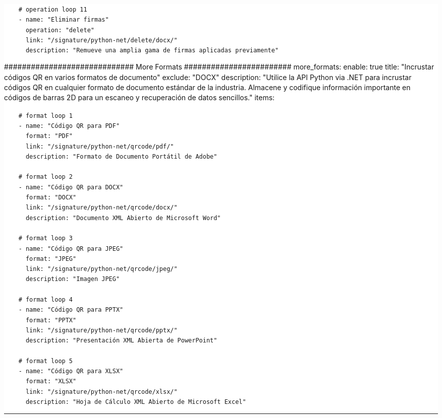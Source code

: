         # operation loop 11
        - name: "Eliminar firmas"
          operation: "delete"
          link: "/signature/python-net/delete/docx/"
          description: "Remueve una amplia gama de firmas aplicadas previamente"
          
############################# More Formats ########################
more_formats:
    enable: true
    title: "Incrustar códigos QR en varios formatos de documento"
    exclude: "DOCX"
    description: "Utilice la API Python via .NET para incrustar códigos QR en cualquier formato de documento estándar de la industria. Almacene y codifique información importante en códigos de barras 2D para un escaneo y recuperación de datos sencillos."
    items: 
          
        # format loop 1
        - name: "Código QR para PDF"
          format: "PDF"
          link: "/signature/python-net/qrcode/pdf/"
          description: "Formato de Documento Portátil de Adobe"
          
        # format loop 2
        - name: "Código QR para DOCX"
          format: "DOCX"
          link: "/signature/python-net/qrcode/docx/"
          description: "Documento XML Abierto de Microsoft Word"
          
        # format loop 3
        - name: "Código QR para JPEG"
          format: "JPEG"
          link: "/signature/python-net/qrcode/jpeg/"
          description: "Imagen JPEG"
          
        # format loop 4
        - name: "Código QR para PPTX"
          format: "PPTX"
          link: "/signature/python-net/qrcode/pptx/"
          description: "Presentación XML Abierta de PowerPoint"
          
        # format loop 5
        - name: "Código QR para XLSX"
          format: "XLSX"
          link: "/signature/python-net/qrcode/xlsx/"
          description: "Hoja de Cálculo XML Abierto de Microsoft Excel"


          

---